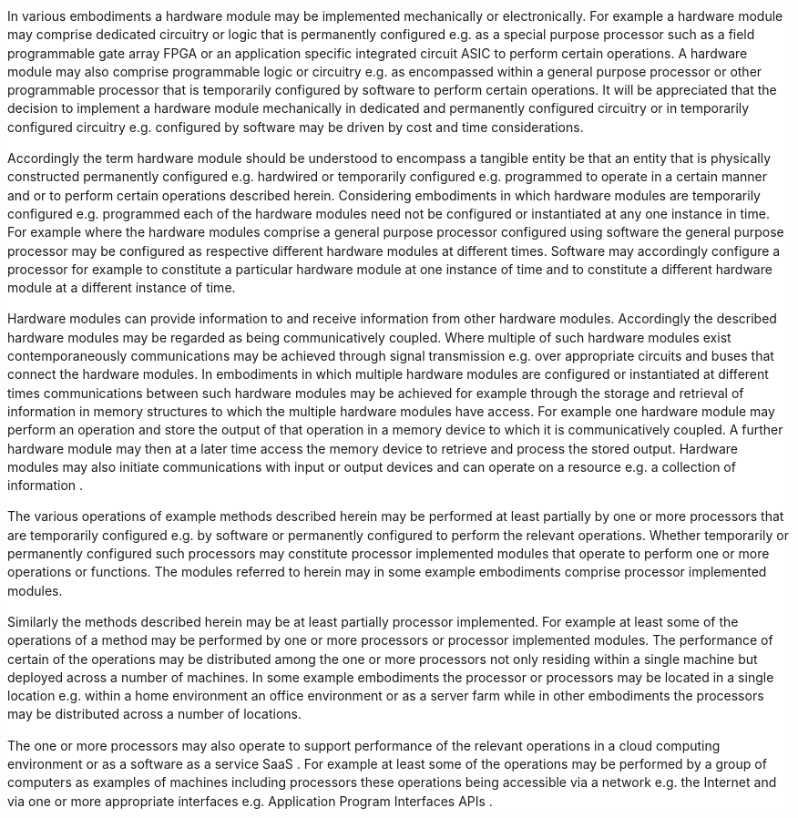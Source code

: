 In various embodiments a hardware module may be implemented mechanically or electronically. For example a hardware module may comprise dedicated circuitry or logic that is permanently configured e.g. as a special purpose processor such as a field programmable gate array FPGA or an application specific integrated circuit ASIC to perform certain operations. A hardware module may also comprise programmable logic or circuitry e.g. as encompassed within a general purpose processor or other programmable processor that is temporarily configured by software to perform certain operations. It will be appreciated that the decision to implement a hardware module mechanically in dedicated and permanently configured circuitry or in temporarily configured circuitry e.g. configured by software may be driven by cost and time considerations.

Accordingly the term hardware module should be understood to encompass a tangible entity be that an entity that is physically constructed permanently configured e.g. hardwired or temporarily configured e.g. programmed to operate in a certain manner and or to perform certain operations described herein. Considering embodiments in which hardware modules are temporarily configured e.g. programmed each of the hardware modules need not be configured or instantiated at any one instance in time. For example where the hardware modules comprise a general purpose processor configured using software the general purpose processor may be configured as respective different hardware modules at different times. Software may accordingly configure a processor for example to constitute a particular hardware module at one instance of time and to constitute a different hardware module at a different instance of time.

Hardware modules can provide information to and receive information from other hardware modules. Accordingly the described hardware modules may be regarded as being communicatively coupled. Where multiple of such hardware modules exist contemporaneously communications may be achieved through signal transmission e.g. over appropriate circuits and buses that connect the hardware modules. In embodiments in which multiple hardware modules are configured or instantiated at different times communications between such hardware modules may be achieved for example through the storage and retrieval of information in memory structures to which the multiple hardware modules have access. For example one hardware module may perform an operation and store the output of that operation in a memory device to which it is communicatively coupled. A further hardware module may then at a later time access the memory device to retrieve and process the stored output. Hardware modules may also initiate communications with input or output devices and can operate on a resource e.g. a collection of information .

The various operations of example methods described herein may be performed at least partially by one or more processors that are temporarily configured e.g. by software or permanently configured to perform the relevant operations. Whether temporarily or permanently configured such processors may constitute processor implemented modules that operate to perform one or more operations or functions. The modules referred to herein may in some example embodiments comprise processor implemented modules.

Similarly the methods described herein may be at least partially processor implemented. For example at least some of the operations of a method may be performed by one or more processors or processor implemented modules. The performance of certain of the operations may be distributed among the one or more processors not only residing within a single machine but deployed across a number of machines. In some example embodiments the processor or processors may be located in a single location e.g. within a home environment an office environment or as a server farm while in other embodiments the processors may be distributed across a number of locations.

The one or more processors may also operate to support performance of the relevant operations in a cloud computing environment or as a software as a service SaaS . For example at least some of the operations may be performed by a group of computers as examples of machines including processors these operations being accessible via a network e.g. the Internet and via one or more appropriate interfaces e.g. Application Program Interfaces APIs . 
